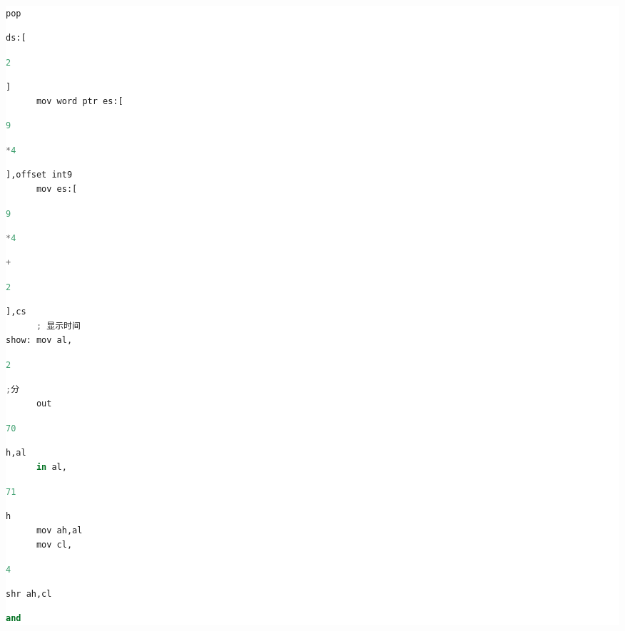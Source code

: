 ```python
pop
```
```python
ds:[
```
```python
2
```
```python
]
      mov word ptr es:[
```
```python
9
```
```python
*4
```
```python
],offset int9
      mov es:[
```
```python
9
```
```python
*4
```
```python
+
```
```python
2
```
```python
],cs
      ; 显示时间
show: mov al,
```
```python
2
```
```python
;分
      out
```
```python
70
```
```python
h,al
      in al,
```
```python
71
```
```python
h
      mov ah,al
      mov cl,
```
```python
4
```
```python
shr ah,cl
```
```python
and
```
```python
```